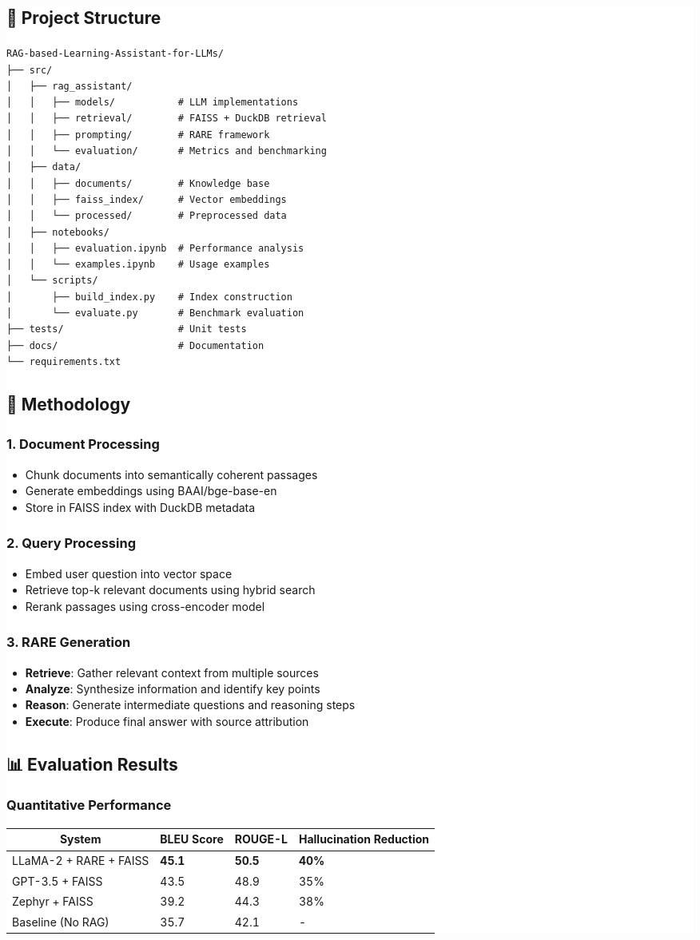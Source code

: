 ## 📁 Project Structure

```
RAG-based-Learning-Assistant-for-LLMs/
├── src/
│   ├── rag_assistant/
│   │   ├── models/           # LLM implementations
│   │   ├── retrieval/        # FAISS + DuckDB retrieval
│   │   ├── prompting/        # RARE framework
│   │   └── evaluation/       # Metrics and benchmarking
│   ├── data/
│   │   ├── documents/        # Knowledge base
│   │   ├── faiss_index/      # Vector embeddings
│   │   └── processed/        # Preprocessed data
│   ├── notebooks/
│   │   ├── evaluation.ipynb  # Performance analysis
│   │   └── examples.ipynb    # Usage examples
│   └── scripts/
│       ├── build_index.py    # Index construction
│       └── evaluate.py       # Benchmark evaluation
├── tests/                    # Unit tests
├── docs/                     # Documentation
└── requirements.txt
```

## 🔬 Methodology

### 1. Document Processing
- Chunk documents into semantically coherent passages
- Generate embeddings using BAAI/bge-base-en
- Store in FAISS index with DuckDB metadata

### 2. Query Processing
- Embed user question into vector space
- Retrieve top-k relevant documents using hybrid search
- Rerank passages using cross-encoder model

### 3. RARE Generation
- **Retrieve**: Gather relevant context from multiple sources
- **Analyze**: Synthesize information and identify key points
- **Reason**: Generate intermediate questions and reasoning steps
- **Execute**: Produce final answer with source attribution

## 📊 Evaluation Results

### Quantitative Performance

| System | BLEU Score | ROUGE-L | Hallucination Reduction |
|--------|------------|---------|------------------------|
| LLaMA-2 + RARE + FAISS | **45.1** | **50.5** | **40%** |
| GPT-3.5 + FAISS | 43.5 | 48.9 | 35% |
| Zephyr + FAISS | 39.2 | 44.3 | 38% |
| Baseline (No RAG) | 35.7 | 42.1 | - |
